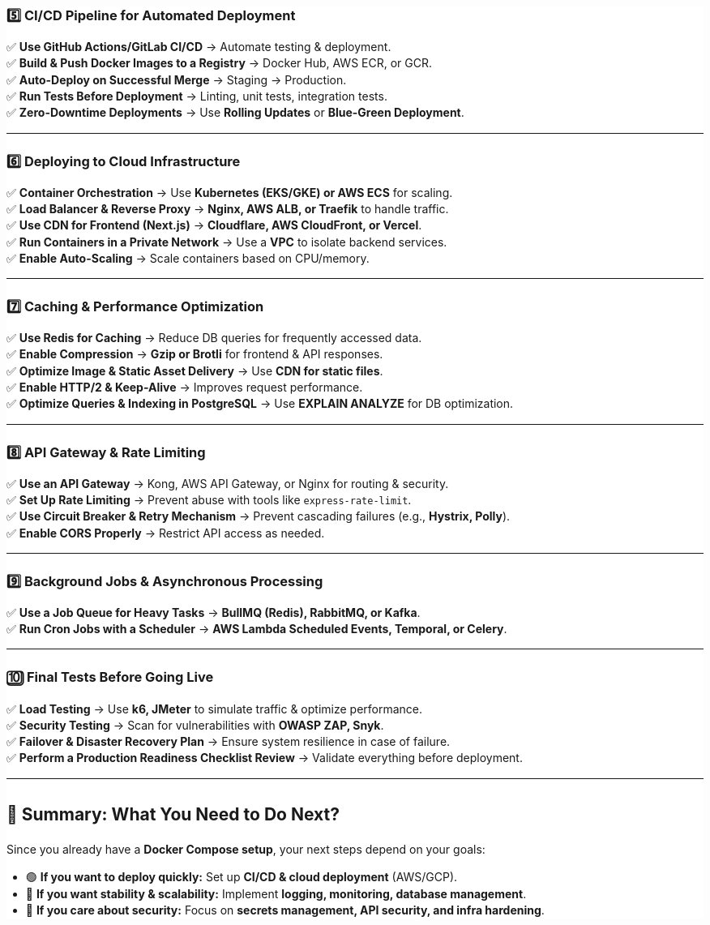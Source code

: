 ### **5️⃣ CI/CD Pipeline for Automated Deployment**  
✅ **Use GitHub Actions/GitLab CI/CD** → Automate testing & deployment.  
✅ **Build & Push Docker Images to a Registry** → Docker Hub, AWS ECR, or GCR.  
✅ **Auto-Deploy on Successful Merge** → Staging → Production.  
✅ **Run Tests Before Deployment** → Linting, unit tests, integration tests.  
✅ **Zero-Downtime Deployments** → Use **Rolling Updates** or **Blue-Green Deployment**.  

---

### **6️⃣ Deploying to Cloud Infrastructure**  
✅ **Container Orchestration** → Use **Kubernetes (EKS/GKE) or AWS ECS** for scaling.  
✅ **Load Balancer & Reverse Proxy** → **Nginx, AWS ALB, or Traefik** to handle traffic.  
✅ **Use CDN for Frontend (Next.js)** → **Cloudflare, AWS CloudFront, or Vercel**.  
✅ **Run Containers in a Private Network** → Use a **VPC** to isolate backend services.  
✅ **Enable Auto-Scaling** → Scale containers based on CPU/memory.  

---

### **7️⃣ Caching & Performance Optimization**  
✅ **Use Redis for Caching** → Reduce DB queries for frequently accessed data.  
✅ **Enable Compression** → **Gzip or Brotli** for frontend & API responses.  
✅ **Optimize Image & Static Asset Delivery** → Use **CDN for static files**.  
✅ **Enable HTTP/2 & Keep-Alive** → Improves request performance.  
✅ **Optimize Queries & Indexing in PostgreSQL** → Use **EXPLAIN ANALYZE** for DB optimization.  

---

### **8️⃣ API Gateway & Rate Limiting**  
✅ **Use an API Gateway** → Kong, AWS API Gateway, or Nginx for routing & security.  
✅ **Set Up Rate Limiting** → Prevent abuse with tools like `express-rate-limit`.  
✅ **Use Circuit Breaker & Retry Mechanism** → Prevent cascading failures (e.g., **Hystrix, Polly**).  
✅ **Enable CORS Properly** → Restrict API access as needed.  

---

### **9️⃣ Background Jobs & Asynchronous Processing**  
✅ **Use a Job Queue for Heavy Tasks** → **BullMQ (Redis), RabbitMQ, or Kafka**.  
✅ **Run Cron Jobs with a Scheduler** → **AWS Lambda Scheduled Events, Temporal, or Celery**.  

---

### **🔟 Final Tests Before Going Live**  
✅ **Load Testing** → Use **k6, JMeter** to simulate traffic & optimize performance.  
✅ **Security Testing** → Scan for vulnerabilities with **OWASP ZAP, Snyk**.  
✅ **Failover & Disaster Recovery Plan** → Ensure system resilience in case of failure.  
✅ **Perform a Production Readiness Checklist Review** → Validate everything before deployment.  

---

## **📌 Summary: What You Need to Do Next?**  
Since you already have a **Docker Compose setup**, your next steps depend on your goals:  
- 🟢 **If you want to deploy quickly:** Set up **CI/CD & cloud deployment** (AWS/GCP).  
- 🔵 **If you want stability & scalability:** Implement **logging, monitoring, database management**.  
- 🔴 **If you care about security:** Focus on **secrets management, API security, and infra hardening**.  
